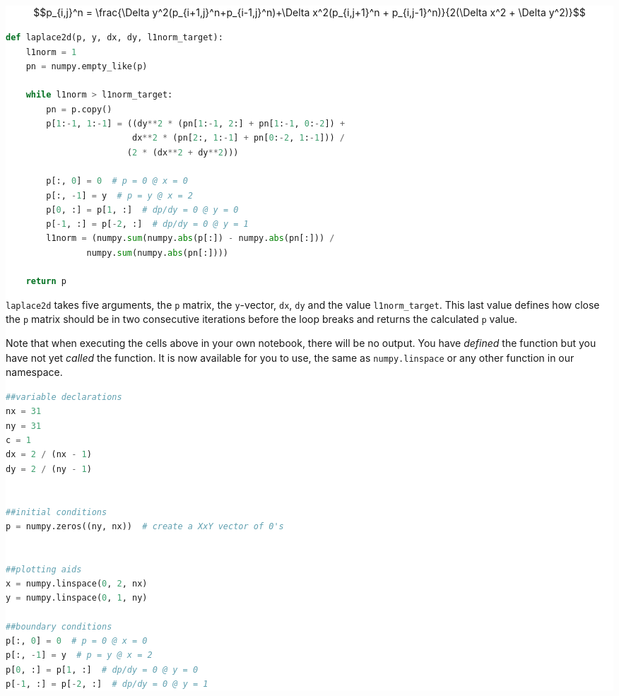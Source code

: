 $$p_{i,j}^n = \frac{\Delta y^2(p_{i+1,j}^n+p_{i-1,j}^n)+\Delta x^2(p_{i,j+1}^n + p_{i,j-1}^n)}{2(\Delta x^2 + \Delta y^2)}$$


```python
def laplace2d(p, y, dx, dy, l1norm_target):
    l1norm = 1
    pn = numpy.empty_like(p)

    while l1norm > l1norm_target:
        pn = p.copy()
        p[1:-1, 1:-1] = ((dy**2 * (pn[1:-1, 2:] + pn[1:-1, 0:-2]) +
                         dx**2 * (pn[2:, 1:-1] + pn[0:-2, 1:-1])) /
                        (2 * (dx**2 + dy**2)))
            
        p[:, 0] = 0  # p = 0 @ x = 0
        p[:, -1] = y  # p = y @ x = 2
        p[0, :] = p[1, :]  # dp/dy = 0 @ y = 0
        p[-1, :] = p[-2, :]  # dp/dy = 0 @ y = 1
        l1norm = (numpy.sum(numpy.abs(p[:]) - numpy.abs(pn[:])) /
                numpy.sum(numpy.abs(pn[:])))
     
    return p
```

`laplace2d` takes five arguments, the `p` matrix, the `y`-vector, `dx`, `dy` and the value `l1norm_target`.  This last value defines how close the `p` matrix should be in two consecutive iterations before the loop breaks and returns the calculated `p` value.  

Note that when executing the cells above in your own notebook, there will be no output.  You have *defined* the function but you have not yet *called* the function.  It is now available for you to use, the same as `numpy.linspace` or any other function in our namespace.  


```python
##variable declarations
nx = 31
ny = 31
c = 1
dx = 2 / (nx - 1)
dy = 2 / (ny - 1)


##initial conditions
p = numpy.zeros((ny, nx))  # create a XxY vector of 0's


##plotting aids
x = numpy.linspace(0, 2, nx)
y = numpy.linspace(0, 1, ny)

##boundary conditions
p[:, 0] = 0  # p = 0 @ x = 0
p[:, -1] = y  # p = y @ x = 2
p[0, :] = p[1, :]  # dp/dy = 0 @ y = 0
p[-1, :] = p[-2, :]  # dp/dy = 0 @ y = 1
```


[1]: http://en.wikipedia.org/wiki/Norm_(mathematics)#Taxicab_norm_or_Manhattan_norm 